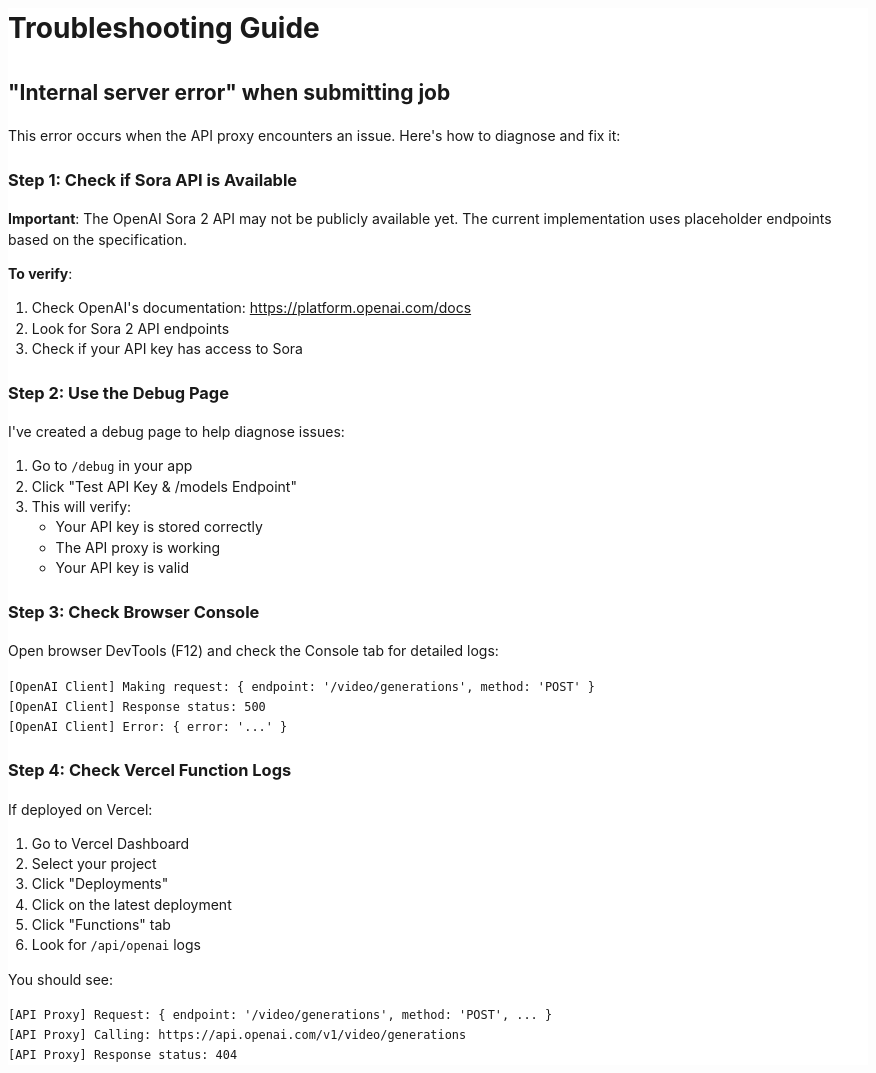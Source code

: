 # Troubleshooting Guide

## "Internal server error" when submitting job

This error occurs when the API proxy encounters an issue. Here's how to diagnose and fix it:

### Step 1: Check if Sora API is Available

**Important**: The OpenAI Sora 2 API may not be publicly available yet. The current implementation uses placeholder endpoints based on the specification.

**To verify**:
1. Check OpenAI's documentation: https://platform.openai.com/docs
2. Look for Sora 2 API endpoints
3. Check if your API key has access to Sora

### Step 2: Use the Debug Page

I've created a debug page to help diagnose issues:

1. Go to `/debug` in your app
2. Click "Test API Key & /models Endpoint"
3. This will verify:
   - Your API key is stored correctly
   - The API proxy is working
   - Your API key is valid

### Step 3: Check Browser Console

Open browser DevTools (F12) and check the Console tab for detailed logs:

```
[OpenAI Client] Making request: { endpoint: '/video/generations', method: 'POST' }
[OpenAI Client] Response status: 500
[OpenAI Client] Error: { error: '...' }
```

### Step 4: Check Vercel Function Logs

If deployed on Vercel:

1. Go to Vercel Dashboard
2. Select your project
3. Click "Deployments"
4. Click on the latest deployment
5. Click "Functions" tab
6. Look for `/api/openai` logs

You should see:
```
[API Proxy] Request: { endpoint: '/video/generations', method: 'POST', ... }
[API Proxy] Calling: https://api.openai.com/v1/video/generations
[API Proxy] Response status: 404
```
